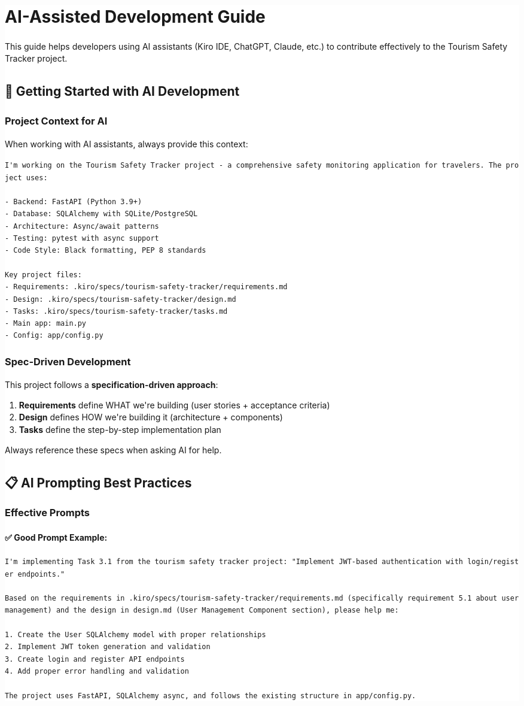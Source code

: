 # AI-Assisted Development Guide

This guide helps developers using AI assistants (Kiro IDE, ChatGPT, Claude, etc.) to contribute effectively to the Tourism Safety Tracker project.

## 🤖 Getting Started with AI Development

### Project Context for AI

When working with AI assistants, always provide this context:

```
I'm working on the Tourism Safety Tracker project - a comprehensive safety monitoring application for travelers. The project uses:

- Backend: FastAPI (Python 3.9+)
- Database: SQLAlchemy with SQLite/PostgreSQL
- Architecture: Async/await patterns
- Testing: pytest with async support
- Code Style: Black formatting, PEP 8 standards

Key project files:
- Requirements: .kiro/specs/tourism-safety-tracker/requirements.md
- Design: .kiro/specs/tourism-safety-tracker/design.md  
- Tasks: .kiro/specs/tourism-safety-tracker/tasks.md
- Main app: main.py
- Config: app/config.py
```

### Spec-Driven Development

This project follows a **specification-driven approach**:

1. **Requirements** define WHAT we're building (user stories + acceptance criteria)
2. **Design** defines HOW we're building it (architecture + components)
3. **Tasks** define the step-by-step implementation plan

Always reference these specs when asking AI for help.

## 📋 AI Prompting Best Practices

### Effective Prompts

#### ✅ Good Prompt Example:
```
I'm implementing Task 3.1 from the tourism safety tracker project: "Implement JWT-based authentication with login/register endpoints."

Based on the requirements in .kiro/specs/tourism-safety-tracker/requirements.md (specifically requirement 5.1 about user management) and the design in design.md (User Management Component section), please help me:

1. Create the User SQLAlchemy model with proper relationships
2. Implement JWT token generation and validation
3. Create login and register API endpoints
4. Add proper error handling and validation

The project uses FastAPI, SQLAlchemy async, and follows the existing structure in app/config.py.
```
